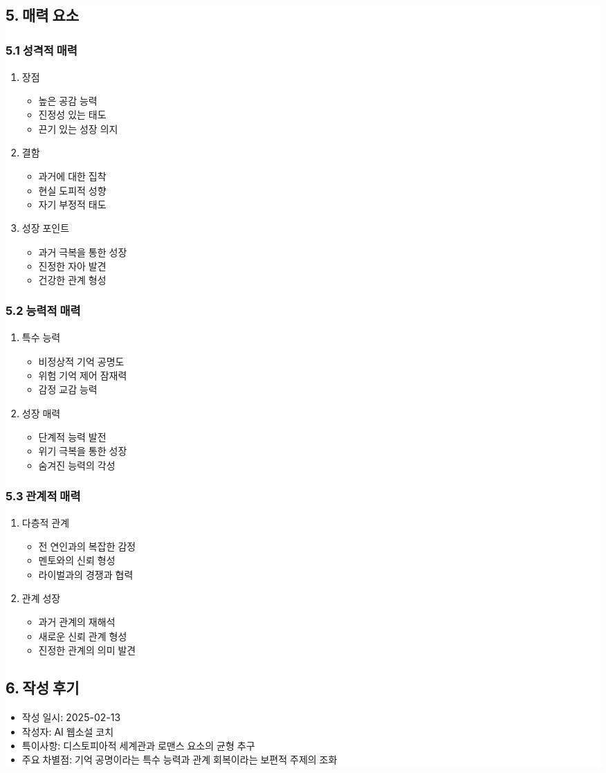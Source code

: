 ## 5. 매력 요소

### 5.1 성격적 매력
1. 장점
   - 높은 공감 능력
   - 진정성 있는 태도
   - 끈기 있는 성장 의지

2. 결함
   - 과거에 대한 집착
   - 현실 도피적 성향
   - 자기 부정적 태도

3. 성장 포인트
   - 과거 극복을 통한 성장
   - 진정한 자아 발견
   - 건강한 관계 형성

### 5.2 능력적 매력
1. 특수 능력
   - 비정상적 기억 공명도
   - 위험 기억 제어 잠재력
   - 감정 교감 능력

2. 성장 매력
   - 단계적 능력 발전
   - 위기 극복을 통한 성장
   - 숨겨진 능력의 각성

### 5.3 관계적 매력
1. 다층적 관계
   - 전 연인과의 복잡한 감정
   - 멘토와의 신뢰 형성
   - 라이벌과의 경쟁과 협력

2. 관계 성장
   - 과거 관계의 재해석
   - 새로운 신뢰 관계 형성
   - 진정한 관계의 의미 발견

## 6. 작성 후기
- 작성 일시: 2025-02-13
- 작성자: AI 웹소설 코치
- 특이사항: 디스토피아적 세계관과 로맨스 요소의 균형 추구
- 주요 차별점: 기억 공명이라는 특수 능력과 관계 회복이라는 보편적 주제의 조화